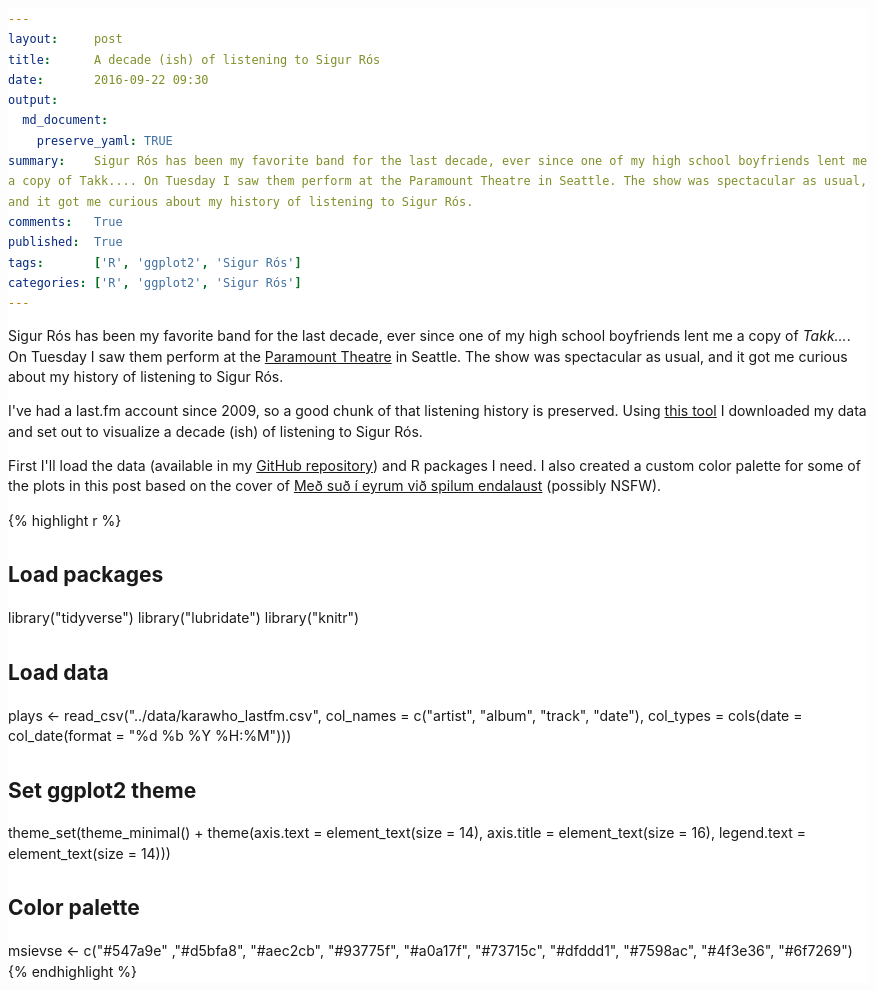 ```yaml
---
layout:     post
title:      A decade (ish) of listening to Sigur Rós
date:       2016-09-22 09:30
output: 
  md_document:
    preserve_yaml: TRUE
summary:    Sigur Rós has been my favorite band for the last decade, ever since one of my high school boyfriends lent me a copy of Takk.... On Tuesday I saw them perform at the Paramount Theatre in Seattle. The show was spectacular as usual, and it got me curious about my history of listening to Sigur Rós.
comments:   True
published:  True
tags:       ['R', 'ggplot2', 'Sigur Rós']
categories: ['R', 'ggplot2', 'Sigur Rós']
---
```


Sigur Rós has been my favorite band for the last decade, ever since one of my
high school boyfriends lent me a copy of _Takk..._. On Tuesday I saw them
perform at the
[Paramount Theatre](http://sigur-ros.co.uk/tour/2016/20160920-seattle/) in
Seattle. The show was spectacular as usual, and it got me curious about my
history of listening to Sigur Rós.

I've had a last.fm account since 2009, so a good chunk of that listening history
is preserved. Using [this tool](https://benjaminbenben.com/lastfm-to-csv/) I
downloaded my data and set out to visualize a decade (ish) of listening to Sigur
Rós.

First I'll load the data (available in my [GitHub repository](https://github.com/karawoo/blog/tree/gh-pages/data))
and R packages I need. I also created a custom color palette for some of the 
plots in this post based on the cover of
[Með suð í eyrum við spilum endalaust](https://sigur-ros.co.uk/band/disco/medsud.php) (possibly
NSFW).


{% highlight r %}
## Load packages
library("tidyverse")
library("lubridate")
library("knitr")

## Load data
plays <- read_csv("../data/karawho_lastfm.csv",
                  col_names = c("artist", "album", "track", "date"),
                  col_types = cols(date = col_date(format = "%d %b %Y %H:%M")))

## Set ggplot2 theme
theme_set(theme_minimal() +
          theme(axis.text = element_text(size = 14),
                axis.title = element_text(size = 16),
                legend.text = element_text(size = 14)))

## Color palette
msievse <- c("#547a9e" ,"#d5bfa8", "#aec2cb", "#93775f", "#a0a17f", "#73715c",
             "#dfddd1", "#7598ac", "#4f3e36", "#6f7269")
{% endhighlight %}
